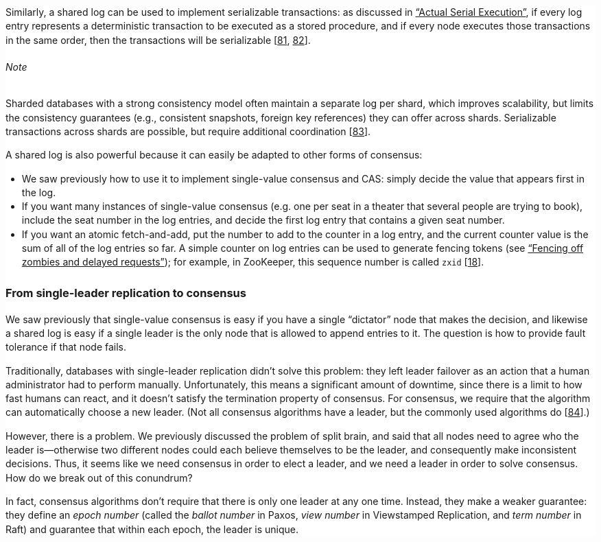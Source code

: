 Similarly, a shared log can be used to implement serializable transactions: as discussed in
[“Actual Serial Execution”](/en/ch8#sec_transactions_serial), if every log entry represents a deterministic transaction to be
executed as a stored procedure, and if every node executes those transactions in the same order,
then the transactions will be serializable
[[81](/en/ch10#Thomson2012),
[82](/en/ch10#Balakrishnan2013)].

###### Note

Sharded databases with a strong consistency model often maintain a separate log per shard, which
improves scalability, but limits the consistency guarantees (e.g., consistent snapshots, foreign key
references) they can offer across shards. Serializable transactions across shards are possible, but
require additional coordination [[83](/en/ch10#Balakrishnan2012)].

A shared log is also powerful because it can easily be adapted to other forms of consensus:

* We saw previously how to use it to implement single-value consensus and CAS: simply decide the
  value that appears first in the log.
* If you want many instances of single-value consensus (e.g. one per seat in a theater that several
  people are trying to book), include the seat number in the log entries, and decide the first log
  entry that contains a given seat number.
* If you want an atomic fetch-and-add, put the number to add to the counter in a log entry, and the
  current counter value is the sum of all of the log entries so far. A simple counter on log entries
  can be used to generate fencing tokens (see [“Fencing off zombies and delayed requests”](/en/ch9#sec_distributed_fencing_tokens)); for example, in
  ZooKeeper, this sequence number is called `zxid`
  [[18](/en/ch10#Junqueira2013_ch10)].

### From single-leader replication to consensus

We saw previously that single-value consensus is easy if you have a single “dictator” node that
makes the decision, and likewise a shared log is easy if a single leader is the only node that is
allowed to append entries to it. The question is how to provide fault tolerance if that node fails.

Traditionally, databases with single-leader replication didn’t solve this problem: they left leader
failover as an action that a human administrator had to perform manually. Unfortunately, this means
a significant amount of downtime, since there is a limit to how fast humans can react, and it
doesn’t satisfy the termination property of consensus. For consensus, we require that the algorithm
can automatically choose a new leader. (Not all consensus algorithms have a leader, but the commonly
used algorithms do [[84](/en/ch10#Gavrielatos2021)].)

However, there is a problem. We previously discussed the problem of split brain, and said that all
nodes need to agree who the leader is—otherwise two different nodes could each believe themselves to
be the leader, and consequently make inconsistent decisions. Thus, it seems like we need consensus
in order to elect a leader, and we need a leader in order to solve consensus. How do we break out of
this conundrum?

In fact, consensus algorithms don’t require that there is only one leader at any one time. Instead,
they make a weaker guarantee: they define an *epoch number* (called the *ballot number* in Paxos,
*view number* in Viewstamped Replication, and *term number* in Raft) and guarantee that within each
epoch, the leader is unique.
